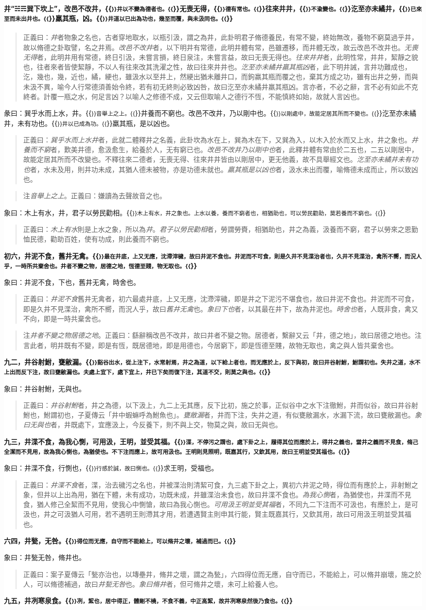 #### 井<q>☵☴巽下坎上</q>，改邑不改井，{{<small info>}}井以不變為德者也。{{</small>}}无喪无得，{{<small info>}}德有常也。{{</small>}}往來井井，{{<small info>}}不渝變也。{{</small>}}汔至亦未繘井，{{<small info>}}已來至而未出井也。{{</small>}}羸其瓶，凶。{{<small info>}}井道以已出為功也，幾至而覆，與未汲同也。{{</small>}}

> 正義曰：*井*者物象之名也，古者穿地取水，以瓶引汲，謂之為井，此卦明君子脩德養民，有常不變，終始無改，養物不窮莫過乎井，故以脩德之卦取譬，名之井焉。*改邑不改井*者，以下明井有常德，此明井體有常，邑雖遷移，而井體无改，故云改邑不改井也。*无喪无得*者，此明井用有常德，終日引汲，未嘗言損，終日泉注，未嘗言益，故曰无喪无得也。*往來井井*者，此明性常，井井，絜靜之貌也，往者來者皆使絜靜，不以人有往來改其洗濯之性，故曰往來井井也。*汔至亦未繘井羸其瓶凶*者，此下明井誡，言井功難成也，汔，幾也，幾，近也，繘，綆也，雖汲水以至井上，然綆出猶未離井口，而鉤羸其瓶而覆之也，棄其方成之功，雖有出井之勞，而與未汲不異，喻今人行常德須善始令終，若有初无終則必致凶咎，故曰汔至亦未繘井羸其瓶凶。言亦者，不必之辭，言不必有如此不克終者。計覆一瓶之水，何足言凶？以喻人之修德不成，又云但取喻人之德行不恆，不能慎終如始，故就人言凶也。

彖曰：巽乎水而上水，井。{{<small info>}}音舉上之上。{{</small>}}井養而不窮也。改邑不改井，乃以剛中也。{{<small info>}}以剛處中，故能定居其所而不變也。{{</small>}}汔至亦未繘井，未有功也。{{<small info>}}井以已成為功。{{</small>}}羸其瓶，是以凶也。

> 正義曰：*巽乎水而上水井*者，此就二體釋井之名義，此卦坎為水在上，巽為木在下，又巽為入，以木入於水而又上水，井之象也。*井養而不窮*者，歎美井德，愈汲愈生，給養於人，无有窮已也。*改邑不改井乃以剛中也*者，此釋井體有常由於二五也，二五以剛居中，故能定居其所而不改變也。不釋往來二德者，无喪无得、往來井井皆由以剛居中，更无他義，故不具舉經文也。*汔至亦未繘井未有功也*者，水未及用，則井功未成，其猶人德未被物，亦是功德未就也。*羸其瓶是以凶也*者，汲水未出而覆，喻脩德未成而止，所以致凶也。

> 注*音舉上之上*。正義曰：嫌讀為去聲故音之也。

象曰：木上有水，井，君子以勞民勸相。{{<small info>}}木上有水，井之象也。上水以養，養而不窮者也，相猶助也，可以勞民勸助，莫若養而不窮也。{{</small>}}

> 正義曰：*木上有水*則是上水之象，所以為*井*。*君子以勞民勸相*者，勞謂勞賚，相猶助也，井之為義，汲養而不窮，君子以勞來之恩勤恤民德，勸助百姓，使有功成，則此養而不窮也。

**初六，井泥不食，舊井无禽。{{<small info>}}最在井底，上又无應，沈滯滓穢，故曰井泥不食也。井泥而不可食，則是久井不見渫治者也，久井不見渫治，禽所不嚮，而況人乎，一時所共棄舍也。井者不變之物，居德之地，恆德至賤，物无取也。{{</small>}}**

象曰：井泥不食，下也，舊井无禽，時舍也。

> 正義曰：*井泥不食*舊井无禽者，初六最處井底，上又无應，沈滯滓穢，即是井之下泥污不堪食也，故曰井泥不食也。井泥而不可食，即是久井不見渫治，禽所不嚮，而況人乎，故曰*舊井无禽*也。*象曰下也*者，以其最在井下，故為井泥也。*時舍也*者，人既非食，禽又不向，即是一時共棄舍也。

> 注*井者不變之物居德之地*。正義曰：繇辭稱改邑不改井，故曰井者不變之物。居德者，繫辭又云「井，德之地」，故曰居德之地也。注言此者，明井既有不變，即是有恆，既居德地，即是用德也，今居窮下，即是恆德至賤，故物无取也，禽之與人皆共棄舍也。

**九二，井谷射鮒，甕敝漏。{{<small info>}}谿谷出水，從上注下，水常射焉，井之為道，以下給上者也，而无應於上，反下與初，故曰井谷射鮒，鮒謂初也。失井之道，水不上出而反下注，故曰甕敝漏也。夫處上宜下，處下宜上，井已下矣而復下注，其道不交，則莫之與也。{{</small>}}**

象曰：井谷射鮒，无與也。

> 正義曰：*井谷射鮒*者，井之為德，以下汲上，九二上无其應，反下比初，施之於事，正似谷中之水下注徹鮒，井而似谷，故曰井谷射鮒也，鮒謂初也，子夏傳云「井中蝦䗫呼為鮒魚也」。*甕敝漏*者，井而下注，失井之道，有似甕敝漏水，水漏下流，故曰甕敝漏也。*象曰无與也*者，井既處下，宜應汲上，今反養下，則不與上交，物莫之與，故曰无與也。

**九三，井渫不食，為我心惻，可用汲，王明，並受其福。{{<small info>}}渫，不停污之謂也，處下卦之上，履得其位而應於上，得井之義也，當井之義而不見食，脩己全潔而不見用，故為我心惻也，為猶使也。不下注而應上，故可用汲也。王明則見照明，既嘉其行，又欽其用，故曰王明並受其福也。{{</small>}}**

象曰：井渫不食，行惻也，{{<small info>}}行感於誠，故曰惻也。{{</small>}}求王明，受福也。

> 正義曰：*井渫不食*者，渫，治去穢污之名也，井被渫治則清絜可食，九三處下卦之上，異初六井泥之時，得位而有應於上，非射鮒之象，但井以上出為用，猶在下體，未有成功，功既未成，井雖渫治未食也，故曰井渫不食也。*為我心惻*者，為猶使也，井渫而不見食，猶人修己全絜而不見用，使我心中惻愴，故曰為我心惻也。*可用汲王明並受其福*者，不同九二下注而不可汲也，有應於上，是可汲也，井之可汲猶人可用，若不遇明王則滯其才用，若遭遇賢主則申其行能，賢主既嘉其行，又欽其用，故曰可用汲王明並受其福也。

**六四，井甃，无咎。{{<small info>}}得位而无應，自守而不能給上，可以脩井之壞，補過而已。{{</small>}}**

象曰：井甃无咎，脩井也。

> 正義曰：案子夏傳云「甃亦治也，以塼壘井，脩井之壞，謂之為甃」，六四得位而无應，自守而已，不能給上，可以脩井崩壞，施之於人，可以脩德補過，故曰*井甃无咎*也。*象曰脩井*者，但可脩井之壞，未可上給養人也。

**九五，井冽寒泉食。{{<small info>}}冽，絜也，居中得正，體剛不橈，不食不義，中正高絜，故井冽寒泉然後乃食也。{{</small>}}**
